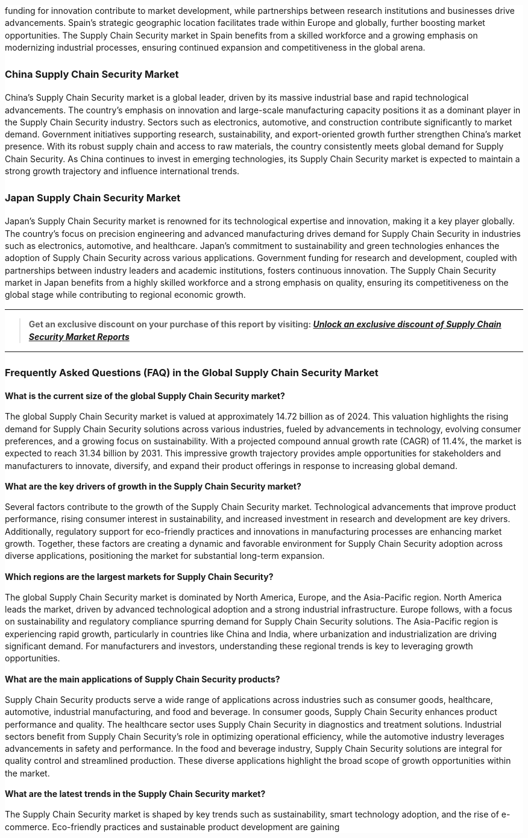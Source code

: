 funding for innovation contribute to market development, while partnerships between research institutions and businesses drive advancements. Spain&rsquo;s strategic geographic location facilitates trade within Europe and globally, further boosting market opportunities. The Supply Chain Security market in Spain benefits from a skilled workforce and a growing emphasis on modernizing industrial processes, ensuring continued expansion and competitiveness in the global arena.</p><h3>China Supply Chain Security Market</h3><p>China&rsquo;s Supply Chain Security market is a global leader, driven by its massive industrial base and rapid technological advancements. The country&rsquo;s emphasis on innovation and large-scale manufacturing capacity positions it as a dominant player in the Supply Chain Security industry. Sectors such as electronics, automotive, and construction contribute significantly to market demand. Government initiatives supporting research, sustainability, and export-oriented growth further strengthen China&rsquo;s market presence. With its robust supply chain and access to raw materials, the country consistently meets global demand for Supply Chain Security. As China continues to invest in emerging technologies, its Supply Chain Security market is expected to maintain a strong growth trajectory and influence international trends.</p><h3>Japan Supply Chain Security Market</h3><p>Japan&rsquo;s Supply Chain Security market is renowned for its technological expertise and innovation, making it a key player globally. The country&rsquo;s focus on precision engineering and advanced manufacturing drives demand for Supply Chain Security in industries such as electronics, automotive, and healthcare. Japan&rsquo;s commitment to sustainability and green technologies enhances the adoption of Supply Chain Security across various applications. Government funding for research and development, coupled with partnerships between industry leaders and academic institutions, fosters continuous innovation. The Supply Chain Security market in Japan benefits from a highly skilled workforce and a strong emphasis on quality, ensuring its competitiveness on the global stage while contributing to regional economic growth.</p><hr /><blockquote><p><strong>Get an exclusive discount on your purchase of this report by visiting: <em><a href="://marketresearchpulse.com/ask-for-discount/88392?utm_source=Github&amp;utm_medium=0111">Unlock an exclusive discount of Supply Chain Security Market Reports</a></em>&nbsp;</strong></p></blockquote><hr /><h3>Frequently Asked Questions (FAQ) in the Global Supply Chain Security Market</h3><p><strong>What is the current size of the global Supply Chain Security market?</strong></p><p>The global Supply Chain Security market is valued at approximately 14.72 billion as of 2024. This valuation highlights the rising demand for Supply Chain Security solutions across various industries, fueled by advancements in technology, evolving consumer preferences, and a growing focus on sustainability. With a projected compound annual growth rate (CAGR) of 11.4%, the market is expected to reach 31.34 billion by 2031. This impressive growth trajectory provides ample opportunities for stakeholders and manufacturers to innovate, diversify, and expand their product offerings in response to increasing global demand.</p><p><strong>What are the key drivers of growth in the Supply Chain Security market?</strong></p><p>Several factors contribute to the growth of the Supply Chain Security market. Technological advancements that improve product performance, rising consumer interest in sustainability, and increased investment in research and development are key drivers. Additionally, regulatory support for eco-friendly practices and innovations in manufacturing processes are enhancing market growth. Together, these factors are creating a dynamic and favorable environment for Supply Chain Security adoption across diverse applications, positioning the market for substantial long-term expansion.</p><p><strong>Which regions are the largest markets for Supply Chain Security?</strong></p><p>The global Supply Chain Security market is dominated by North America, Europe, and the Asia-Pacific region. North America leads the market, driven by advanced technological adoption and a strong industrial infrastructure. Europe follows, with a focus on sustainability and regulatory compliance spurring demand for Supply Chain Security solutions. The Asia-Pacific region is experiencing rapid growth, particularly in countries like China and India, where urbanization and industrialization are driving significant demand. For manufacturers and investors, understanding these regional trends is key to leveraging growth opportunities.</p><p><strong>What are the main applications of Supply Chain Security products?</strong></p><p>Supply Chain Security products serve a wide range of applications across industries such as consumer goods, healthcare, automotive, industrial manufacturing, and food and beverage. In consumer goods, Supply Chain Security enhances product performance and quality. The healthcare sector uses Supply Chain Security in diagnostics and treatment solutions. Industrial sectors benefit from Supply Chain Security&rsquo;s role in optimizing operational efficiency, while the automotive industry leverages advancements in safety and performance. In the food and beverage industry, Supply Chain Security solutions are integral for quality control and streamlined production. These diverse applications highlight the broad scope of growth opportunities within the market.</p><p><strong>What are the latest trends in the Supply Chain Security market?</strong></p><p>The Supply Chain Security market is shaped by key trends such as sustainability, smart technology adoption, and the rise of e-commerce. Eco-friendly practices and sustainable product development are gaining